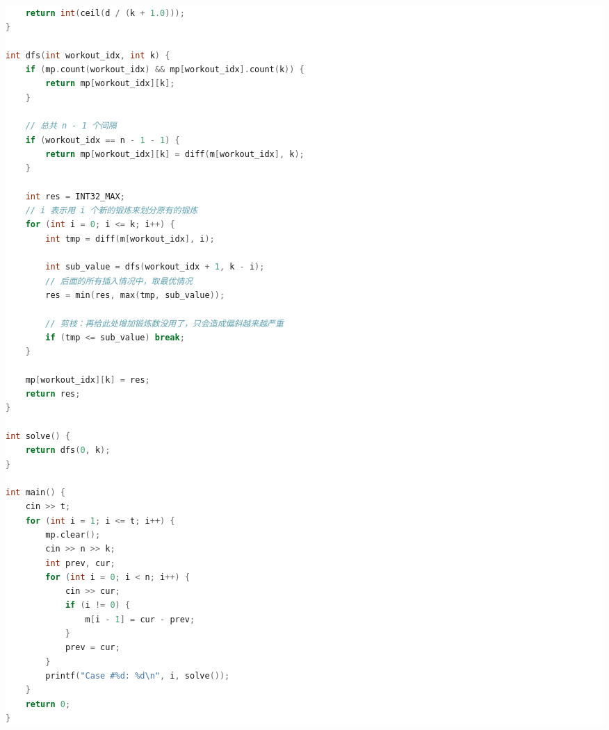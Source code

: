 ```cpp
    return int(ceil(d / (k + 1.0)));
}

int dfs(int workout_idx, int k) {
    if (mp.count(workout_idx) && mp[workout_idx].count(k)) {
        return mp[workout_idx][k];
    }

    // 总共 n - 1 个间隔
    if (workout_idx == n - 1 - 1) {
        return mp[workout_idx][k] = diff(m[workout_idx], k);
    }

    int res = INT32_MAX;
    // i 表示用 i 个新的锻炼来划分原有的锻炼
    for (int i = 0; i <= k; i++) {
        int tmp = diff(m[workout_idx], i);

        int sub_value = dfs(workout_idx + 1, k - i);
        // 后面的所有插入情况中，取最优情况
        res = min(res, max(tmp, sub_value));

        // 剪枝：再给此处增加锻炼数没用了，只会造成偏斜越来越严重
        if (tmp <= sub_value) break;
    }

    mp[workout_idx][k] = res;
    return res;
}

int solve() {
    return dfs(0, k);
}

int main() {
    cin >> t;
    for (int i = 1; i <= t; i++) {
        mp.clear();
        cin >> n >> k;
        int prev, cur;
        for (int i = 0; i < n; i++) {
            cin >> cur;
            if (i != 0) {
                m[i - 1] = cur - prev;
            }
            prev = cur;
        }
        printf("Case #%d: %d\n", i, solve());
    }
    return 0;
}
```
